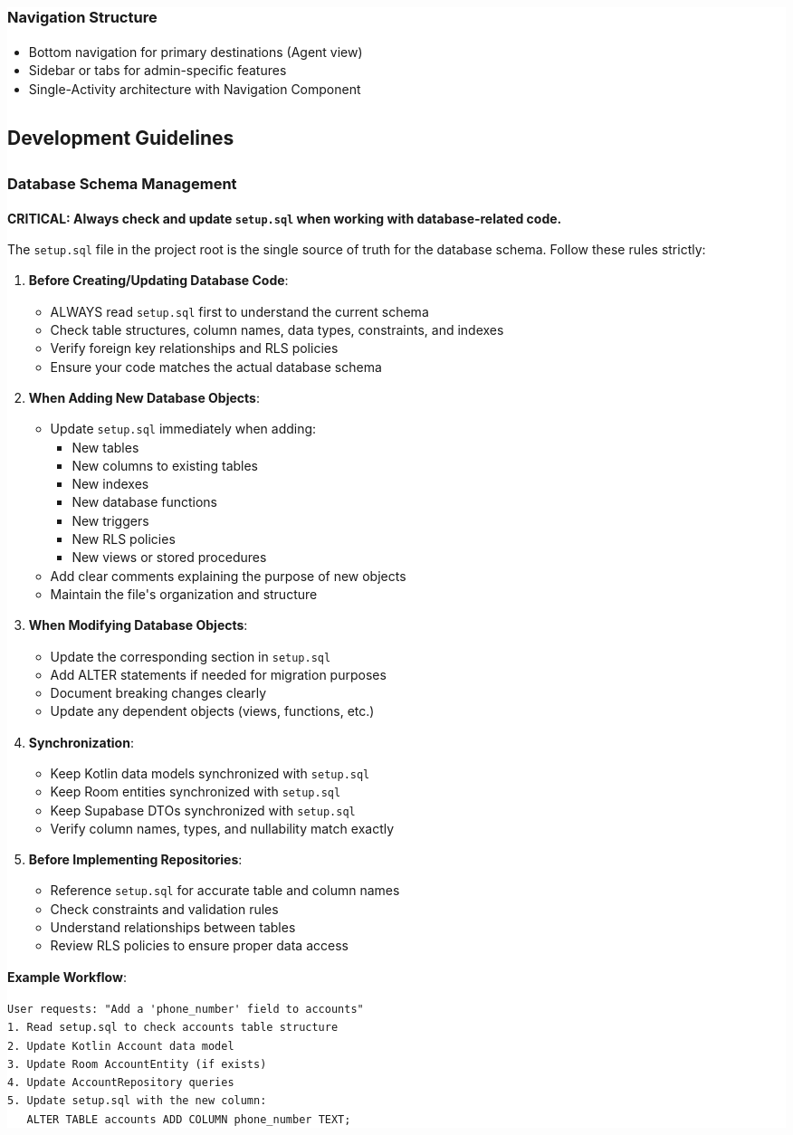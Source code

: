 ### Navigation Structure
- Bottom navigation for primary destinations (Agent view)
- Sidebar or tabs for admin-specific features
- Single-Activity architecture with Navigation Component

## Development Guidelines

### Database Schema Management

**CRITICAL: Always check and update `setup.sql` when working with database-related code.**

The `setup.sql` file in the project root is the single source of truth for the database schema. Follow these rules strictly:

1. **Before Creating/Updating Database Code**:
   - ALWAYS read `setup.sql` first to understand the current schema
   - Check table structures, column names, data types, constraints, and indexes
   - Verify foreign key relationships and RLS policies
   - Ensure your code matches the actual database schema

2. **When Adding New Database Objects**:
   - Update `setup.sql` immediately when adding:
     - New tables
     - New columns to existing tables
     - New indexes
     - New database functions
     - New triggers
     - New RLS policies
     - New views or stored procedures
   - Add clear comments explaining the purpose of new objects
   - Maintain the file's organization and structure

3. **When Modifying Database Objects**:
   - Update the corresponding section in `setup.sql`
   - Add ALTER statements if needed for migration purposes
   - Document breaking changes clearly
   - Update any dependent objects (views, functions, etc.)

4. **Synchronization**:
   - Keep Kotlin data models synchronized with `setup.sql`
   - Keep Room entities synchronized with `setup.sql`
   - Keep Supabase DTOs synchronized with `setup.sql`
   - Verify column names, types, and nullability match exactly

5. **Before Implementing Repositories**:
   - Reference `setup.sql` for accurate table and column names
   - Check constraints and validation rules
   - Understand relationships between tables
   - Review RLS policies to ensure proper data access

**Example Workflow**:
```
User requests: "Add a 'phone_number' field to accounts"
1. Read setup.sql to check accounts table structure
2. Update Kotlin Account data model
3. Update Room AccountEntity (if exists)
4. Update AccountRepository queries
5. Update setup.sql with the new column:
   ALTER TABLE accounts ADD COLUMN phone_number TEXT;
```
